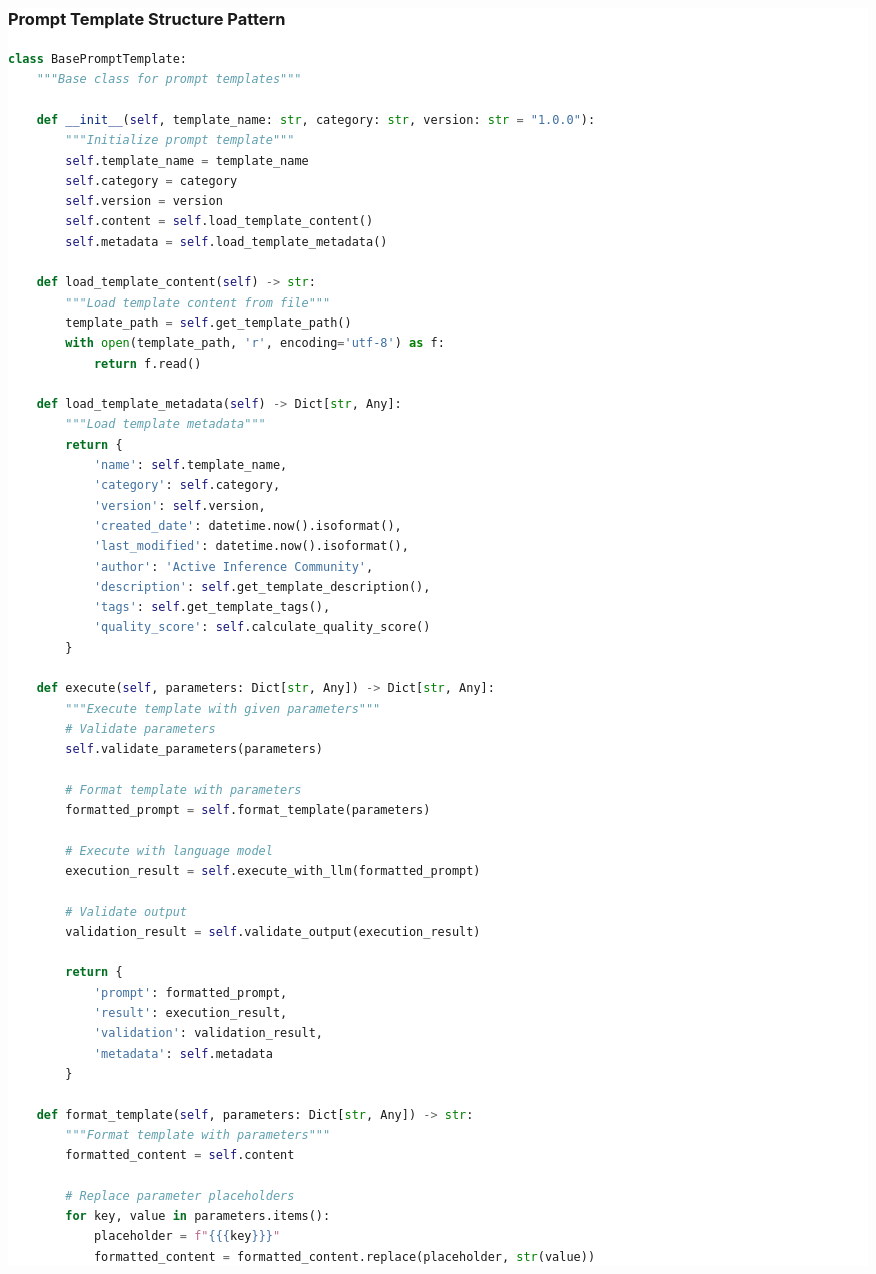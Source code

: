 ### Prompt Template Structure Pattern
```python
class BasePromptTemplate:
    """Base class for prompt templates"""

    def __init__(self, template_name: str, category: str, version: str = "1.0.0"):
        """Initialize prompt template"""
        self.template_name = template_name
        self.category = category
        self.version = version
        self.content = self.load_template_content()
        self.metadata = self.load_template_metadata()

    def load_template_content(self) -> str:
        """Load template content from file"""
        template_path = self.get_template_path()
        with open(template_path, 'r', encoding='utf-8') as f:
            return f.read()

    def load_template_metadata(self) -> Dict[str, Any]:
        """Load template metadata"""
        return {
            'name': self.template_name,
            'category': self.category,
            'version': self.version,
            'created_date': datetime.now().isoformat(),
            'last_modified': datetime.now().isoformat(),
            'author': 'Active Inference Community',
            'description': self.get_template_description(),
            'tags': self.get_template_tags(),
            'quality_score': self.calculate_quality_score()
        }

    def execute(self, parameters: Dict[str, Any]) -> Dict[str, Any]:
        """Execute template with given parameters"""
        # Validate parameters
        self.validate_parameters(parameters)

        # Format template with parameters
        formatted_prompt = self.format_template(parameters)

        # Execute with language model
        execution_result = self.execute_with_llm(formatted_prompt)

        # Validate output
        validation_result = self.validate_output(execution_result)

        return {
            'prompt': formatted_prompt,
            'result': execution_result,
            'validation': validation_result,
            'metadata': self.metadata
        }

    def format_template(self, parameters: Dict[str, Any]) -> str:
        """Format template with parameters"""
        formatted_content = self.content

        # Replace parameter placeholders
        for key, value in parameters.items():
            placeholder = f"{{{key}}}"
            formatted_content = formatted_content.replace(placeholder, str(value))

```